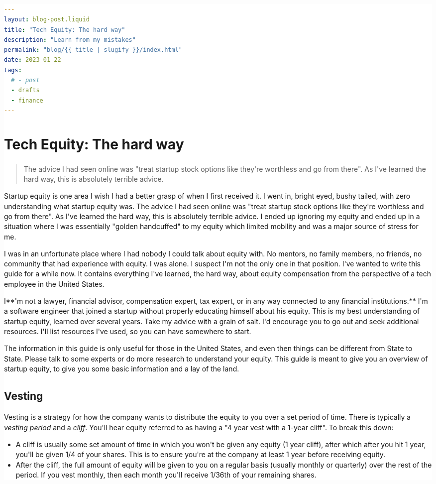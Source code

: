 ```yaml
---
layout: blog-post.liquid
title: "Tech Equity: The hard way"
description: "Learn from my mistakes"
permalink: "blog/{{ title | slugify }}/index.html"
date: 2023-01-22
tags:
  # - post
  - drafts
  - finance
---
```


# Tech Equity: The hard way

> The advice I had seen online was "treat startup stock options like they're worthless and go from there". As I've learned the hard way, this is absolutely terrible advice.

Startup equity is one area I wish I had a better grasp of when I first received it. I went in, bright eyed, bushy tailed, with zero understanding what startup equity was. The advice I had seen online was "treat startup stock options like they're worthless and go from there". As I've learned the hard way, this is absolutely terrible advice. I ended up ignoring my equity and ended up in a situation where I was essentially "golden handcuffed" to my equity which limited mobility and was a major source of stress for me.

I was in an unfortunate place where I had nobody I could talk about equity with. No mentors, no family members, no friends, no community that had experience with equity. I was alone. I suspect I'm not the only one in that position. I've wanted to write this guide for a while now. It contains everything I've learned, the hard way, about equity compensation from the perspective of a tech employee in the United States.

I**'m not a lawyer, financial advisor, compensation expert, tax expert, or in any way connected to any financial institutions.** I'm a software engineer that joined a startup without properly educating himself about his equity. This is my best understanding of startup equity, learned over several years. Take my advice with a grain of salt. I'd encourage you to go out and seek additional resources. I'll list resources I've used, so you can have somewhere to start.

The information in this guide is only useful for those in the United States, and even then things can be different from State to State. Please talk to some experts or do more research to understand your equity. This guide is meant to give you an overview of startup equity, to give you some basic information and a lay of the land.

## Vesting

Vesting is a strategy for how the company wants to distribute the equity to you over a set period of time. There is typically a _vesting period_ and a _cliff_. You'll hear equity referred to as having a "4 year vest with a 1-year cliff". To break this down:

- A cliff is usually some set amount of time in which you won't be given any equity (1 year cliff), after which after you hit 1 year, you'll be given 1/4 of your shares. This is to ensure you're at the company at least 1 year before receiving equity.
- After the cliff, the full amount of equity will be given to you on a regular basis (usually monthly or quarterly) over the rest of the period. If you vest monthly, then each month you'll receive 1/36th of your remaining shares.
